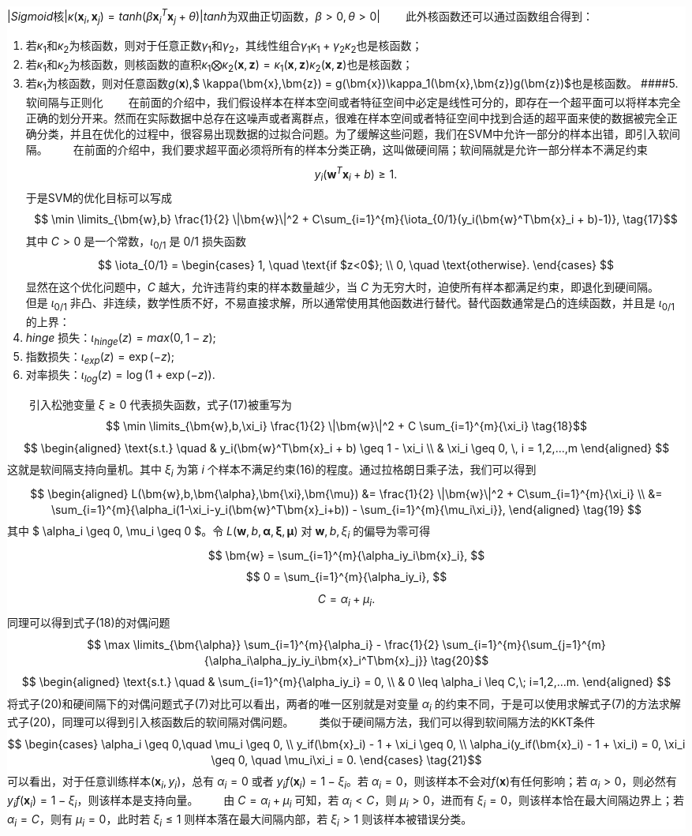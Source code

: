 |$Sigmoid$核|$\kappa(\bm{x}_i,\bm{x}_j) = tanh(\beta \bm{x}_i^T\bm{x}_j+\theta)$|$tanh$为双曲正切函数，$\beta>0,\theta>0$|
&emsp;&emsp;此外核函数还可以通过函数组合得到：
1. 若$\kappa_1$和$\kappa_2$为核函数，则对于任意正数$\gamma_1$和$\gamma_2$，其线性组合$\gamma_1\kappa_1+\gamma_2\kappa_2$也是核函数；
2. 若$\kappa_1$和$\kappa_2$为核函数，则核函数的直积$\kappa_1 \bigotimes \kappa_2(\bm{x},\bm{z}) = \kappa_1(\bm{x},\bm{z})\kappa_2(\bm{x},\bm{z})$也是核函数；
3. 若$\kappa_1$为核函数，则对任意函数$g(\bm{x})$,$ \kappa(\bm{x},\bm{z}) = g(\bm{x})\kappa_1(\bm{x},\bm{z})g(\bm{z})$也是核函数。
####5.软间隔与正则化
&emsp;&emsp;在前面的介绍中，我们假设样本在样本空间或者特征空间中必定是线性可分的，即存在一个超平面可以将样本完全正确的划分开来。然而在实际数据中总存在这噪声或者离群点，很难在样本空间或者特征空间中找到合适的超平面来使的数据被完全正确分类，并且在优化的过程中，很容易出现数据的过拟合问题。为了缓解这些问题，我们在SVM中允许一部分的样本出错，即引入软间隔。
&emsp;&emsp;在前面的介绍中，我们要求超平面必须将所有的样本分类正确，这叫做硬间隔；软间隔就是允许一部分样本不满足约束 $$ y_i(\bm{w}^T\bm{x}_i + b) \geq 1. \tag{16}$$ 于是SVM的优化目标可以写成 $$ \min \limits_{\bm{w},b} \frac{1}{2} \|\bm{w}\|^2 + C\sum_{i=1}^{m}{\iota_{0/1}(y_i(\bm{w}^T\bm{x}_i + b)-1)}, \tag{17}$$ 其中 $C>0$ 是一个常数，$\iota_{0/1}$ 是 $0/1$ 损失函数 $$ \iota_{0/1} = \begin{cases} 1, \quad \text{if $z<0$}; \\ 0, \quad \text{otherwise}. \end{cases} $$ 显然在这个优化问题中，$C$ 越大，允许违背约束的样本数量越少，当 $C$ 为无穷大时，迫使所有样本都满足约束，即退化到硬间隔。
&emsp;&emsp;但是 $\iota_{0/1}$ 非凸、非连续，数学性质不好，不易直接求解，所以通常使用其他函数进行替代。替代函数通常是凸的连续函数，并且是 $\iota_{0/1}$ 的上界：
1. $hinge$ 损失：$\iota_{hinge}(z) = max(0,1-z);$
2. 指数损失：$\iota_{exp}(z) = \exp(-z);$
3. 对率损失：$\iota_{log}(z) = \log(1+\exp(-z)).$

&emsp;&emsp;引入松弛变量 $\xi \geq 0$ 代表损失函数，式子(17)被重写为 $$ \min \limits_{\bm{w},b,\xi_i} \frac{1}{2} \|\bm{w}\|^2 + C \sum_{i=1}^{m}{\xi_i} \tag{18}$$ $$ \begin{aligned} \text{s.t.} \quad & y_i(\bm{w}^T\bm{x}_i + b) \geq 1 - \xi_i \\ & \xi_i \geq 0, \, i = 1,2,...,m \end{aligned} $$ 这就是软间隔支持向量机。其中 $\xi_i$ 为第 $i$ 个样本不满足约束(16)的程度。通过拉格朗日乘子法，我们可以得到 $$ \begin{aligned} L(\bm{w},b,\bm{\alpha},\bm{\xi},\bm{\mu})
&= \frac{1}{2} \|\bm{w}\|^2 + C\sum_{i=1}^{m}{\xi_i} \\ &= \sum_{i=1}^{m}{\alpha_i(1-\xi_i-y_i(\bm{w}^T\bm{x}_i+b)) - \sum_{i=1}^{m}{\mu_i\xi_i}}, \end{aligned} \tag{19} $$ 其中 $ \alpha_i \geq 0, \mu_i \geq 0 $。令 $L(\bm{w},b,\bm{\alpha},\bm{\xi},\bm{\mu})$ 对 $\bm{w}, b, \xi_i$ 的偏导为零可得 $$ \bm{w} = \sum_{i=1}^{m}{\alpha_iy_i\bm{x}_i}, $$ $$ 0 = \sum_{i=1}^{m}{\alpha_iy_i}, $$ $$ C = \alpha_i + \mu_i. $$ 同理可以得到式子(18)的对偶问题 $$ \max \limits_{\bm{\alpha}} \sum_{i=1}^{m}{\alpha_i} - \frac{1}{2} \sum_{i=1}^{m}{\sum_{j=1}^{m}{\alpha_i\alpha_jy_iy_i\bm{x}_i^T\bm{x}_j}} \tag{20}$$ $$ \begin{aligned} \text{s.t.} \quad & \sum_{i=1}^{m}{\alpha_iy_i} = 0, \\ & 0 \leq \alpha_i \leq C,\; i=1,2,...m. \end{aligned} $$ 将式子(20)和硬间隔下的对偶问题式子(7)对比可以看出，两者的唯一区别就是对变量 $\alpha_i$ 的约束不同，于是可以使用求解式子(7)的方法求解式子(20)，同理可以得到引入核函数后的软间隔对偶问题。
&emsp;&emsp;类似于硬间隔方法，我们可以得到软间隔方法的KKT条件 $$ \begin{cases} \alpha_i \geq 0,\quad \mu_i \geq 0, \\ y_if(\bm{x}_i) - 1 + \xi_i \geq 0, \\ \alpha_i(y_if(\bm{x}_i) - 1 + \xi_i) = 0, \xi_i \geq 0, \quad \mu_i\xi_i = 0. \end{cases} \tag{21}$$ 可以看出，对于任意训练样本$(\bm{x}_i,y_i)$，总有 $\alpha_i = 0$ 或者 $y_if(\bm{x}_i) = 1 - \xi_i$。若 $\alpha_i = 0$，则该样本不会对$f(\bm{x})$有任何影响；若 $\alpha_i > 0$，则必然有 $y_if(\bm{x}_i) = 1 - \xi_i$，则该样本是支持向量。
&emsp;&emsp;由 $C = \alpha_i + \mu_i$ 可知，若 $\alpha_i<C$，则 $\mu_i>0$，进而有 $\xi_i=0$，则该样本恰在最大间隔边界上；若 $\alpha_i=C$，则有 $\mu_i=0$，此时若 $\xi_i \leq 1$ 则样本落在最大间隔内部，若 $\xi_i > 1$ 则该样本被错误分类。